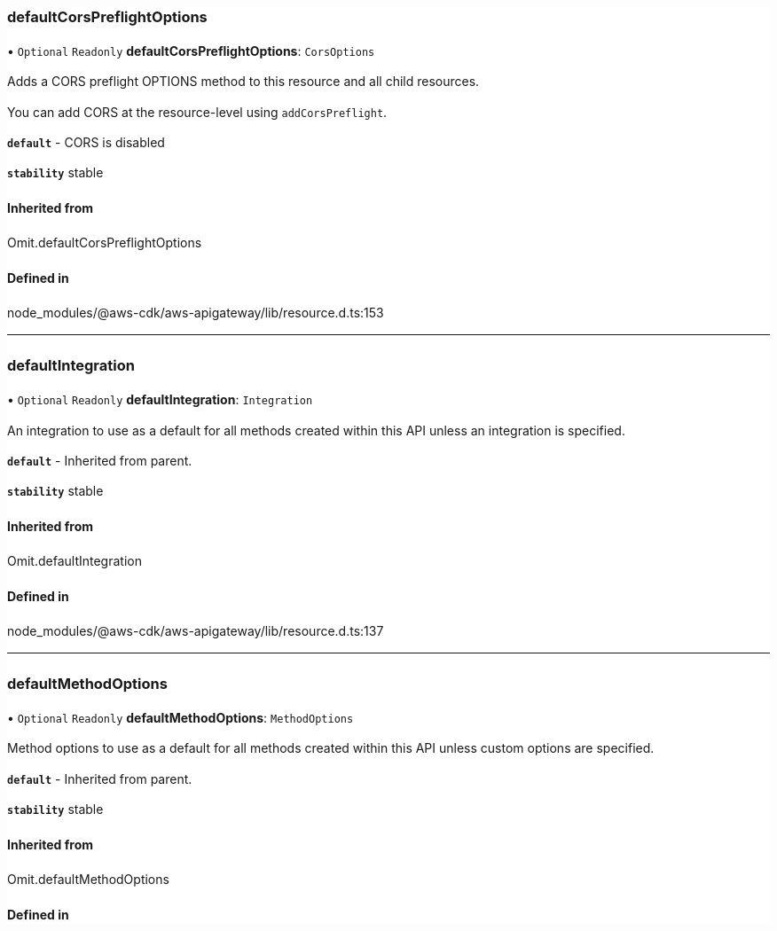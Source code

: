 ### defaultCorsPreflightOptions

• `Optional` `Readonly` **defaultCorsPreflightOptions**: `CorsOptions`

Adds a CORS preflight OPTIONS method to this resource and all child resources.

You can add CORS at the resource-level using `addCorsPreflight`.

**`default`** - CORS is disabled

**`stability`** stable

#### Inherited from

Omit.defaultCorsPreflightOptions

#### Defined in

node_modules/@aws-cdk/aws-apigateway/lib/resource.d.ts:153

___

### defaultIntegration

• `Optional` `Readonly` **defaultIntegration**: `Integration`

An integration to use as a default for all methods created within this API unless an integration is specified.

**`default`** - Inherited from parent.

**`stability`** stable

#### Inherited from

Omit.defaultIntegration

#### Defined in

node_modules/@aws-cdk/aws-apigateway/lib/resource.d.ts:137

___

### defaultMethodOptions

• `Optional` `Readonly` **defaultMethodOptions**: `MethodOptions`

Method options to use as a default for all methods created within this API unless custom options are specified.

**`default`** - Inherited from parent.

**`stability`** stable

#### Inherited from

Omit.defaultMethodOptions

#### Defined in
